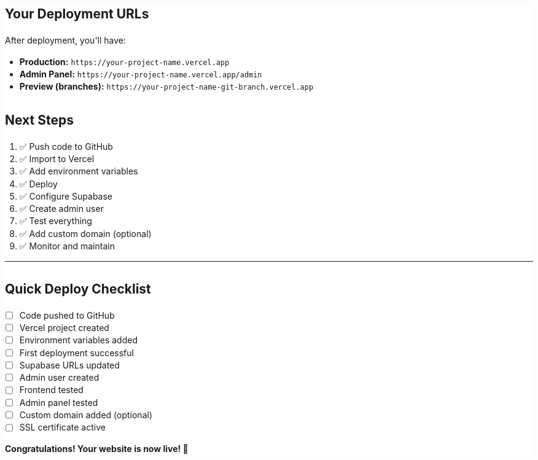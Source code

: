## Your Deployment URLs

After deployment, you'll have:

- **Production:** `https://your-project-name.vercel.app`
- **Admin Panel:** `https://your-project-name.vercel.app/admin`
- **Preview (branches):** `https://your-project-name-git-branch.vercel.app`

## Next Steps

1. ✅ Push code to GitHub
2. ✅ Import to Vercel
3. ✅ Add environment variables
4. ✅ Deploy
5. ✅ Configure Supabase
6. ✅ Create admin user
7. ✅ Test everything
8. ✅ Add custom domain (optional)
9. ✅ Monitor and maintain

---

## Quick Deploy Checklist

- [ ] Code pushed to GitHub
- [ ] Vercel project created
- [ ] Environment variables added
- [ ] First deployment successful
- [ ] Supabase URLs updated
- [ ] Admin user created
- [ ] Frontend tested
- [ ] Admin panel tested
- [ ] Custom domain added (optional)
- [ ] SSL certificate active

**Congratulations! Your website is now live! 🎉**
